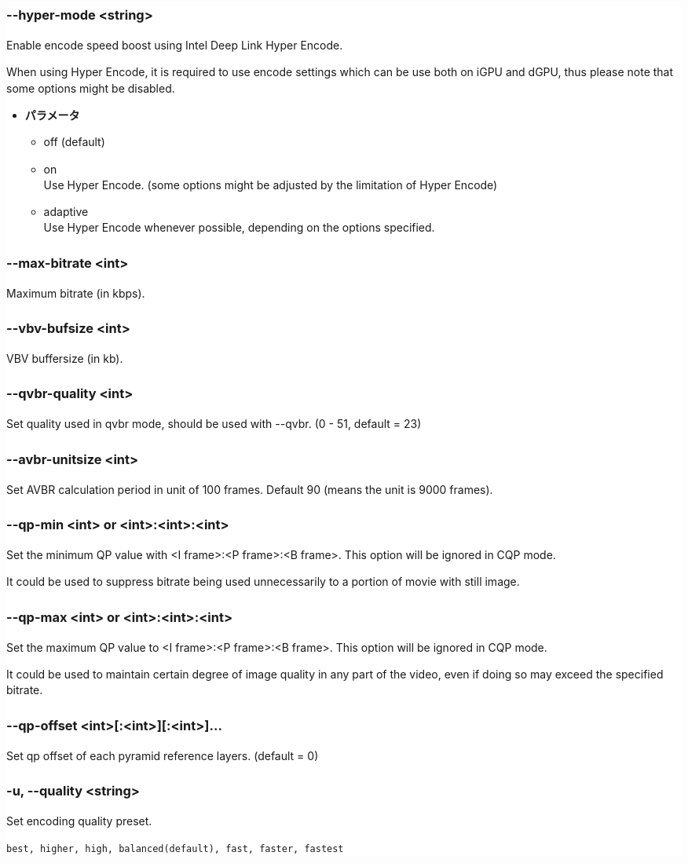### --hyper-mode &lt;string&gt;
Enable encode speed boost using Intel Deep Link Hyper Encode.

When using Hyper Encode, it is required to use encode settings which can be use both on iGPU and dGPU, thus please note that some options might be disabled.

- **パラメータ**
  - off (default)  

  - on  
    Use Hyper Encode. (some options might be adjusted by the limitation of Hyper Encode)

  - adaptive  
    Use Hyper Encode whenever possible, depending on the options specified.

### --max-bitrate &lt;int&gt;
Maximum bitrate (in kbps).

### --vbv-bufsize &lt;int&gt;
VBV buffersize (in kb).

### --qvbr-quality &lt;int&gt;
Set quality used in qvbr mode, should be used with --qvbr. (0 - 51, default = 23)

### --avbr-unitsize &lt;int&gt;
Set AVBR calculation period in unit of 100 frames. Default 90 (means the unit is 9000 frames).

### --qp-min &lt;int&gt; or &lt;int&gt;:&lt;int&gt;:&lt;int&gt;
Set the minimum QP value with &lt;I frame&gt;:&lt;P frame&gt;:&lt;B frame&gt;. This option will be ignored in CQP mode. 

It could be used to suppress bitrate being used unnecessarily to a portion of movie with still image.

### --qp-max &lt;int&gt; or &lt;int&gt;:&lt;int&gt;:&lt;int&gt;
Set the maximum QP value to &lt;I frame&gt;:&lt;P frame&gt;:&lt;B frame&gt;. This option will be ignored in CQP mode.

It could be used to maintain certain degree of image quality in any part of the video, even if doing so may exceed the specified bitrate.

### --qp-offset &lt;int&gt;[:&lt;int&gt;][:&lt;int&gt;]...
Set qp offset of each pyramid reference layers. (default = 0)

### -u, --quality &lt;string&gt;
Set encoding quality preset.
```
best, higher, high, balanced(default), fast, faster, fastest
```
